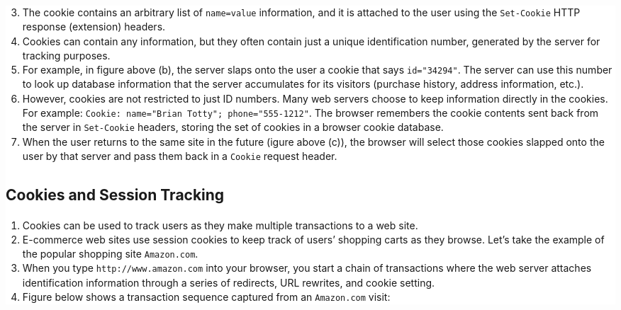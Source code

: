 3. The cookie contains an arbitrary list of `name=value` information, and it is attached to the user using the `Set-Cookie` HTTP response (extension) headers.
4. Cookies can contain any information, but they often contain just a unique identification number, generated by the server for tracking purposes. 
5. For example, in figure above (b), the server slaps onto the user a cookie that says `id="34294"`. The server can use this number to look up database information that the server accumulates for its visitors (purchase history, address information, etc.).
6. However, cookies are not restricted to just ID numbers. Many web servers choose to keep information directly in the cookies. For example: `Cookie: name="Brian Totty"; phone="555-1212"`. The browser remembers the cookie contents sent back from the server in `Set-Cookie` headers, storing the set of cookies in a browser cookie database. 
7. When the user returns to the same site in the future (igure above (c)), the browser will select those cookies
slapped onto the user by that server and pass them back in a `Cookie` request header.


## Cookies and Session Tracking
1. Cookies can be used to track users as they make multiple transactions to a web site. 
2. E-commerce web sites use session cookies to keep track of users’ shopping carts as they browse. Let’s take the example of the popular shopping site `Amazon.com`.
3. When you type `http://www.amazon.com` into your browser, you start a chain of transactions where the web server attaches identification information through a series of redirects, URL rewrites, and cookie setting.
4. Figure below shows a transaction sequence captured from an `Amazon.com` visit: